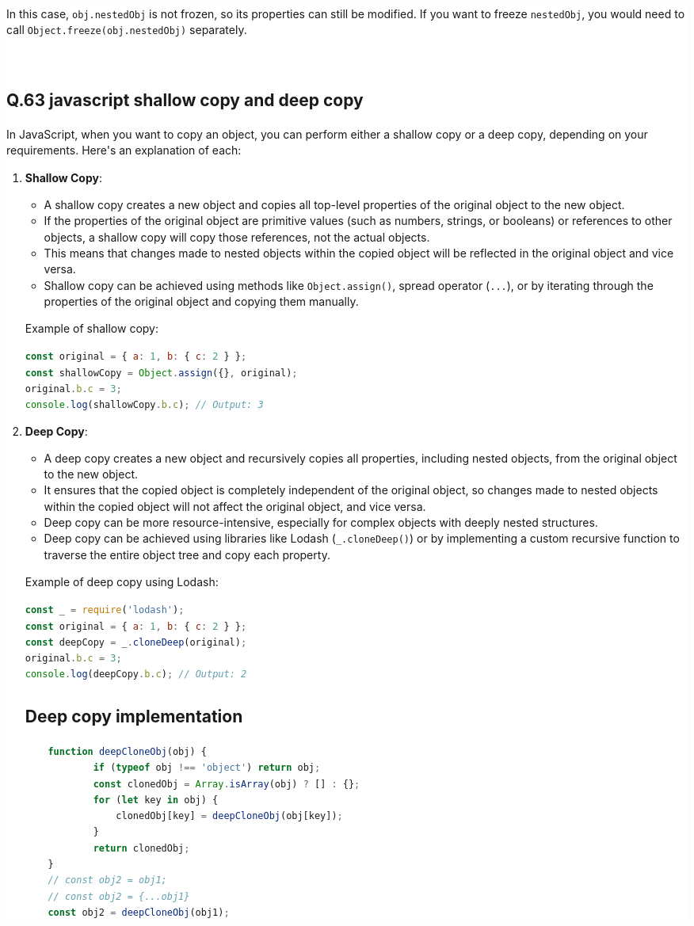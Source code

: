 In this case, `obj.nestedObj` is not frozen, so its properties can still be modified. If you want to freeze `nestedObj`, you would need to call `Object.freeze(obj.nestedObj)` separately.



<br> 

## Q.63 javascript shallow copy and deep copy
In JavaScript, when you want to copy an object, you can perform either a shallow copy or a deep copy, depending on your requirements. Here's an explanation of each:

1. **Shallow Copy**:
    - A shallow copy creates a new object and copies all top-level properties of the original object to the new object.
    - If the properties of the original object are primitive values (such as numbers, strings, or booleans) or references to other objects, a shallow copy will copy those references, not the actual objects.
    - This means that changes made to nested objects within the copied object will be reflected in the original object and vice versa.
    - Shallow copy can be achieved using methods like `Object.assign()`, spread operator (`...`), or by iterating through the properties of the original object and copying them manually.
    
    Example of shallow copy:
    
    ```jsx
    const original = { a: 1, b: { c: 2 } };
    const shallowCopy = Object.assign({}, original);
    original.b.c = 3;
    console.log(shallowCopy.b.c); // Output: 3
    
    ```
    
2. **Deep Copy**:
    - A deep copy creates a new object and recursively copies all properties, including nested objects, from the original object to the new object.
    - It ensures that the copied object is completely independent of the original object, so changes made to nested objects within the copied object will not affect the original object, and vice versa.
    - Deep copy can be more resource-intensive, especially for complex objects with deeply nested structures.
    - Deep copy can be achieved using libraries like Lodash (`_.cloneDeep()`) or by implementing a custom recursive function to traverse the entire object tree and copy each property.
    
    Example of deep copy using Lodash:
    
    ```jsx
    const _ = require('lodash');
    const original = { a: 1, b: { c: 2 } };
    const deepCopy = _.cloneDeep(original);
    original.b.c = 3;
    console.log(deepCopy.b.c); // Output: 2
    
    ```


    ## Deep copy implementation
    ```jsx
 		function deepCloneObj(obj) {
    			if (typeof obj !== 'object') return obj;
    			const clonedObj = Array.isArray(obj) ? [] : {};
    			for (let key in obj) {
      				clonedObj[key] = deepCloneObj(obj[key]);
    			}
    			return clonedObj;
  		}
  		// const obj2 = obj1;
  		// const obj2 = {...obj1}
  		const obj2 = deepCloneObj(obj1);

